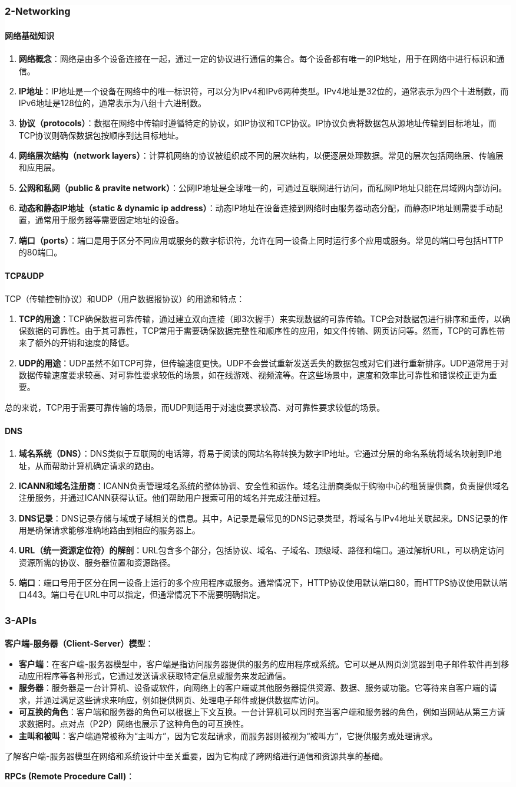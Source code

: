 ### 2-Networking

#### 网络基础知识

1. **网络概念**：网络是由多个设备连接在一起，通过一定的协议进行通信的集合。每个设备都有唯一的IP地址，用于在网络中进行标识和通信。

2. **IP地址**：IP地址是一个设备在网络中的唯一标识符，可以分为IPv4和IPv6两种类型。IPv4地址是32位的，通常表示为四个十进制数，而IPv6地址是128位的，通常表示为八组十六进制数。

3. **协议（protocols）**：数据在网络中传输时遵循特定的协议，如IP协议和TCP协议。IP协议负责将数据包从源地址传输到目标地址，而TCP协议则确保数据包按顺序到达目标地址。

4. **网络层次结构（network layers）**：计算机网络的协议被组织成不同的层次结构，以便逐层处理数据。常见的层次包括网络层、传输层和应用层。

5. **公网和私网（public & pravite network）**：公网IP地址是全球唯一的，可通过互联网进行访问，而私网IP地址只能在局域网内部访问。

6. **动态和静态IP地址（static & dynamic ip address）**：动态IP地址在设备连接到网络时由服务器动态分配，而静态IP地址则需要手动配置，通常用于服务器等需要固定地址的设备。

7. **端口（ports）**：端口是用于区分不同应用或服务的数字标识符，允许在同一设备上同时运行多个应用或服务。常见的端口号包括HTTP的80端口。

#### TCP&UDP

TCP（传输控制协议）和UDP（用户数据报协议）的用途和特点：

1. **TCP的用途**：TCP确保数据可靠传输，通过建立双向连接（即3次握手）来实现数据的可靠传输。TCP会对数据包进行排序和重传，以确保数据的可靠性。由于其可靠性，TCP常用于需要确保数据完整性和顺序性的应用，如文件传输、网页访问等。然而，TCP的可靠性带来了额外的开销和速度的降低。

2. **UDP的用途**：UDP虽然不如TCP可靠，但传输速度更快。UDP不会尝试重新发送丢失的数据包或对它们进行重新排序。UDP通常用于对数据传输速度要求较高、对可靠性要求较低的场景，如在线游戏、视频流等。在这些场景中，速度和效率比可靠性和错误校正更为重要。

总的来说，TCP用于需要可靠传输的场景，而UDP则适用于对速度要求较高、对可靠性要求较低的场景。

#### DNS

1. **域名系统（DNS）**：DNS类似于互联网的电话簿，将易于阅读的网站名称转换为数字IP地址。它通过分层的命名系统将域名映射到IP地址，从而帮助计算机确定请求的路由。

2. **ICANN和域名注册商**：ICANN负责管理域名系统的整体协调、安全性和运作。域名注册商类似于购物中心的租赁提供商，负责提供域名注册服务，并通过ICANN获得认证。他们帮助用户搜索可用的域名并完成注册过程。

3. **DNS记录**：DNS记录存储与域或子域相关的信息。其中，A记录是最常见的DNS记录类型，将域名与IPv4地址关联起来。DNS记录的作用是确保请求能够准确地路由到相应的服务器上。

4. **URL（统一资源定位符）的解剖**：URL包含多个部分，包括协议、域名、子域名、顶级域、路径和端口。通过解析URL，可以确定访问资源所需的协议、服务器位置和资源路径。

5. **端口**：端口号用于区分在同一设备上运行的多个应用程序或服务。通常情况下，HTTP协议使用默认端口80，而HTTPS协议使用默认端口443。端口号在URL中可以指定，但通常情况下不需要明确指定。

### 3-APIs

**客户端-服务器（Client-Server）模型**：

- **客户端**：在客户端-服务器模型中，客户端是指访问服务器提供的服务的应用程序或系统。它可以是从网页浏览器到电子邮件软件再到移动应用程序等各种形式，它通过发送请求获取特定信息或服务来发起通信。
- **服务器**：服务器是一台计算机、设备或软件，向网络上的客户端或其他服务器提供资源、数据、服务或功能。它等待来自客户端的请求，并通过满足这些请求来响应，例如提供网页、处理电子邮件或提供数据库访问。
- **可互换的角色**：客户端和服务器的角色可以根据上下文互换。一台计算机可以同时充当客户端和服务器的角色，例如当网站从第三方请求数据时。点对点（P2P）网络也展示了这种角色的可互换性。
- **主叫和被叫**：客户端通常被称为“主叫方”，因为它发起请求，而服务器则被视为“被叫方”，它提供服务或处理请求。

了解客户端-服务器模型在网络和系统设计中至关重要，因为它构成了跨网络进行通信和资源共享的基础。

**RPCs (Remote Procedure Call)**：
